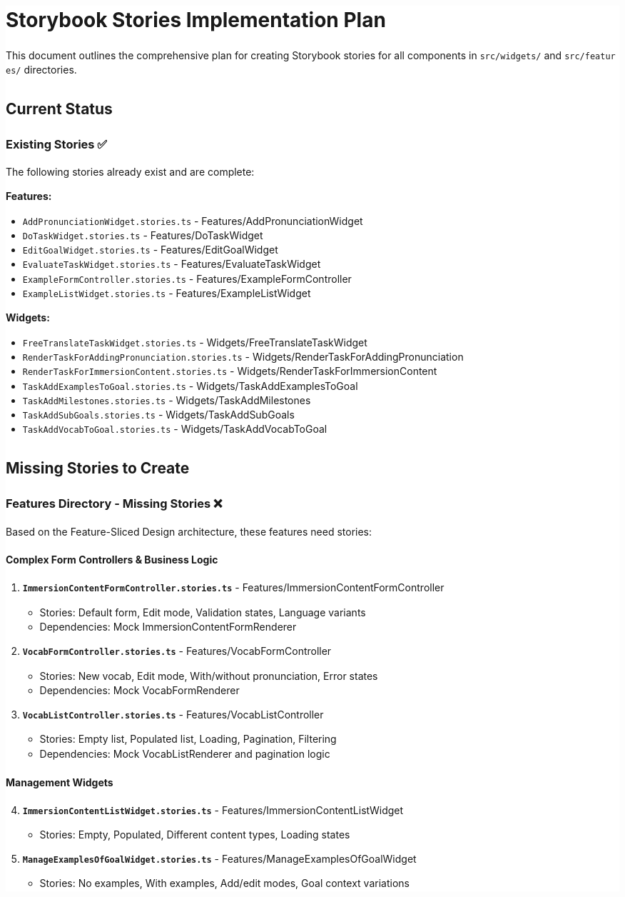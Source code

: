 # Storybook Stories Implementation Plan

This document outlines the comprehensive plan for creating Storybook stories for all components in `src/widgets/` and `src/features/` directories.

## Current Status

### Existing Stories ✅
The following stories already exist and are complete:

**Features:**
- `AddPronunciationWidget.stories.ts` - Features/AddPronunciationWidget
- `DoTaskWidget.stories.ts` - Features/DoTaskWidget  
- `EditGoalWidget.stories.ts` - Features/EditGoalWidget
- `EvaluateTaskWidget.stories.ts` - Features/EvaluateTaskWidget
- `ExampleFormController.stories.ts` - Features/ExampleFormController
- `ExampleListWidget.stories.ts` - Features/ExampleListWidget

**Widgets:**
- `FreeTranslateTaskWidget.stories.ts` - Widgets/FreeTranslateTaskWidget
- `RenderTaskForAddingPronunciation.stories.ts` - Widgets/RenderTaskForAddingPronunciation
- `RenderTaskForImmersionContent.stories.ts` - Widgets/RenderTaskForImmersionContent
- `TaskAddExamplesToGoal.stories.ts` - Widgets/TaskAddExamplesToGoal
- `TaskAddMilestones.stories.ts` - Widgets/TaskAddMilestones
- `TaskAddSubGoals.stories.ts` - Widgets/TaskAddSubGoals
- `TaskAddVocabToGoal.stories.ts` - Widgets/TaskAddVocabToGoal

## Missing Stories to Create

### Features Directory - Missing Stories ❌

Based on the Feature-Sliced Design architecture, these features need stories:

#### Complex Form Controllers & Business Logic
1. **`ImmersionContentFormController.stories.ts`** - Features/ImmersionContentFormController
   - Stories: Default form, Edit mode, Validation states, Language variants
   - Dependencies: Mock ImmersionContentFormRenderer
   
2. **`VocabFormController.stories.ts`** - Features/VocabFormController  
   - Stories: New vocab, Edit mode, With/without pronunciation, Error states
   - Dependencies: Mock VocabFormRenderer

3. **`VocabListController.stories.ts`** - Features/VocabListController
   - Stories: Empty list, Populated list, Loading, Pagination, Filtering
   - Dependencies: Mock VocabListRenderer and pagination logic

#### Management Widgets
4. **`ImmersionContentListWidget.stories.ts`** - Features/ImmersionContentListWidget
   - Stories: Empty, Populated, Different content types, Loading states
   
5. **`ManageExamplesOfGoalWidget.stories.ts`** - Features/ManageExamplesOfGoalWidget
   - Stories: No examples, With examples, Add/edit modes, Goal context variations
